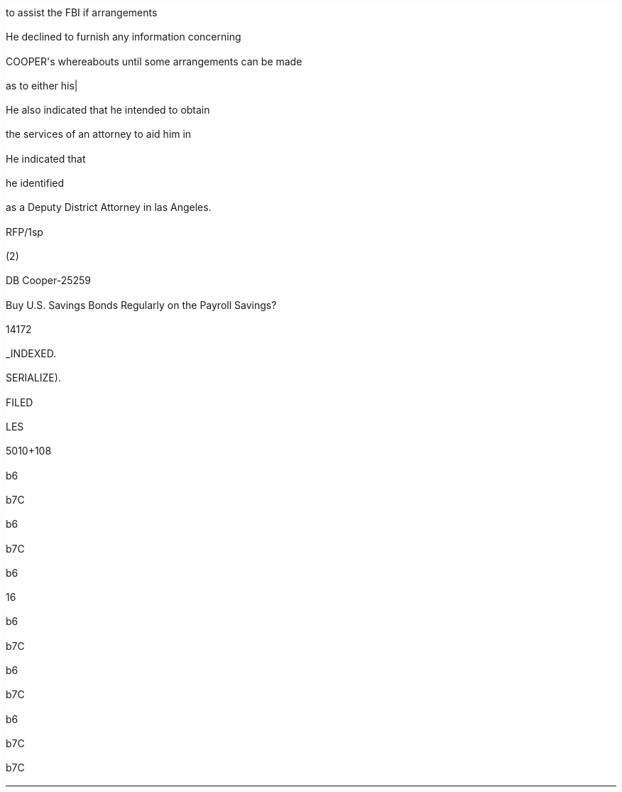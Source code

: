 to assist the FBI if arrangements

He declined to furnish any information concerning

COOPER's whereabouts until some arrangements can be made

as to either his|

He also indicated that he intended to obtain

the services of an attorney to aid him in

He indicated that

he identified

as a Deputy District Attorney in las Angeles.

RFP/1sp

(2)

DB Cooper-25259

Buy U.S. Savings Bonds Regularly on the Payroll Savings?

14172

_INDEXED.

SERIALIZE).

FILED

LES

5010+108

b6

b7C

b6

b7C

b6

16

b6

b7C

b6

b7C

b6

b7C

b7C

---
